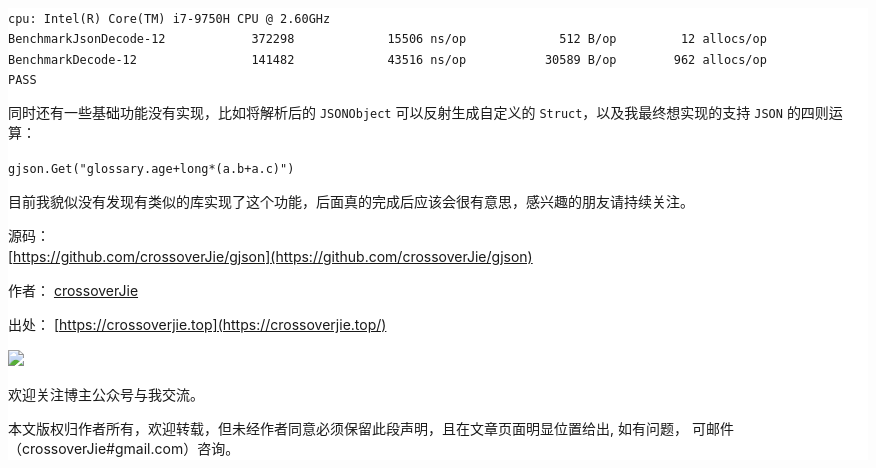     cpu: Intel(R) Core(TM) i7-9750H CPU @ 2.60GHz
    BenchmarkJsonDecode-12            372298             15506 ns/op             512 B/op         12 allocs/op
    BenchmarkDecode-12                141482             43516 ns/op           30589 B/op        962 allocs/op
    PASS
    

同时还有一些基础功能没有实现，比如将解析后的 `JSONObject` 可以反射生成自定义的 `Struct`，以及我最终想实现的支持 `JSON` 的四则运算：

    gjson.Get("glossary.age+long*(a.b+a.c)")
    

目前我貌似没有发现有类似的库实现了这个功能，后面真的完成后应该会很有意思，感兴趣的朋友请持续关注。

源码：  
[https://github.com/crossoverJie/gjson](https://github.com/crossoverJie/gjson)

作者： [crossoverJie](https://crossoverjie.top/about/)

出处： [https://crossoverjie.top](https://crossoverjie.top/)

![](https://i.loli.net/2019/05/19/5ce16dbc99cfa13989.jpg)

欢迎关注博主公众号与我交流。

本文版权归作者所有，欢迎转载，但未经作者同意必须保留此段声明，且在文章页面明显位置给出, 如有问题， 可邮件（crossoverJie#gmail.com）咨询。